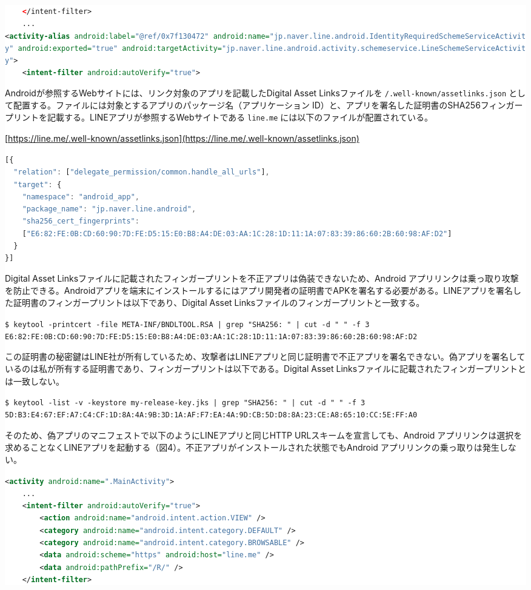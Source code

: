 ```xml
    </intent-filter>
    ...
<activity-alias android:label="@ref/0x7f130472" android:name="jp.naver.line.android.IdentityRequiredSchemeServiceActivity" android:exported="true" android:targetActivity="jp.naver.line.android.activity.schemeservice.LineSchemeServiceActivity">
    <intent-filter android:autoVerify="true">
```

Androidが参照するWebサイトには、リンク対象のアプリを記載したDigital Asset Linksファイルを `/.well-known/assetlinks.json` として配置する。ファイルには対象とするアプリのパッケージ名（アプリケーション ID）と、アプリを署名した証明書のSHA256フィンガープリントを記載する。LINEアプリが参照するWebサイトである `line.me` には以下のファイルが配置されている。

[https://line.me/.well-known/assetlinks.json](https://line.me/.well-known/assetlinks.json)

```js
[{
  "relation": ["delegate_permission/common.handle_all_urls"],
  "target": {
    "namespace": "android_app",
    "package_name": "jp.naver.line.android",
    "sha256_cert_fingerprints":
    ["E6:82:FE:0B:CD:60:90:7D:FE:D5:15:E0:B8:A4:DE:03:AA:1C:28:1D:11:1A:07:83:39:86:60:2B:60:98:AF:D2"]
  }
}]
```

Digital Asset Linksファイルに記載されたフィンガープリントを不正アプリは偽装できないため、Android アプリリンクは乗っ取り攻撃を防止できる。Androidアプリを端末にインストールするにはアプリ開発者の証明書でAPKを署名する必要がある。LINEアプリを署名した証明書のフィンガープリントは以下であり、Digital Asset Linksファイルのフィンガープリントと一致する。

```console
$ keytool -printcert -file META-INF/BNDLTOOL.RSA | grep "SHA256: " | cut -d " " -f 3
E6:82:FE:0B:CD:60:90:7D:FE:D5:15:E0:B8:A4:DE:03:AA:1C:28:1D:11:1A:07:83:39:86:60:2B:60:98:AF:D2
```

この証明書の秘密鍵はLINE社が所有しているため、攻撃者はLINEアプリと同じ証明書で不正アプリを署名できない。偽アプリを署名しているのは私が所有する証明書であり、フィンガープリントは以下である。Digital Asset Linksファイルに記載されたフィンガープリントとは一致しない。

```console
$ keytool -list -v -keystore my-release-key.jks | grep "SHA256: " | cut -d " " -f 3
5D:B3:E4:67:EF:A7:C4:CF:1D:8A:4A:9B:3D:1A:AF:F7:EA:4A:9D:CB:5D:D8:8A:23:CE:A8:65:10:CC:5E:FF:A0
```

そのため、偽アプリのマニフェストで以下のようにLINEアプリと同じHTTP URLスキームを宣言しても、Android アプリリンクは選択を求めることなくLINEアプリを起動する（図4）。不正アプリがインストールされた状態でもAndroid アプリリンクの乗っ取りは発生しない。

```xml
<activity android:name=".MainActivity">
    ...
    <intent-filter android:autoVerify="true">
        <action android:name="android.intent.action.VIEW" />
        <category android:name="android.intent.category.DEFAULT" />
        <category android:name="android.intent.category.BROWSABLE" />
        <data android:scheme="https" android:host="line.me" />
        <data android:pathPrefix="/R/" />
    </intent-filter>
```
